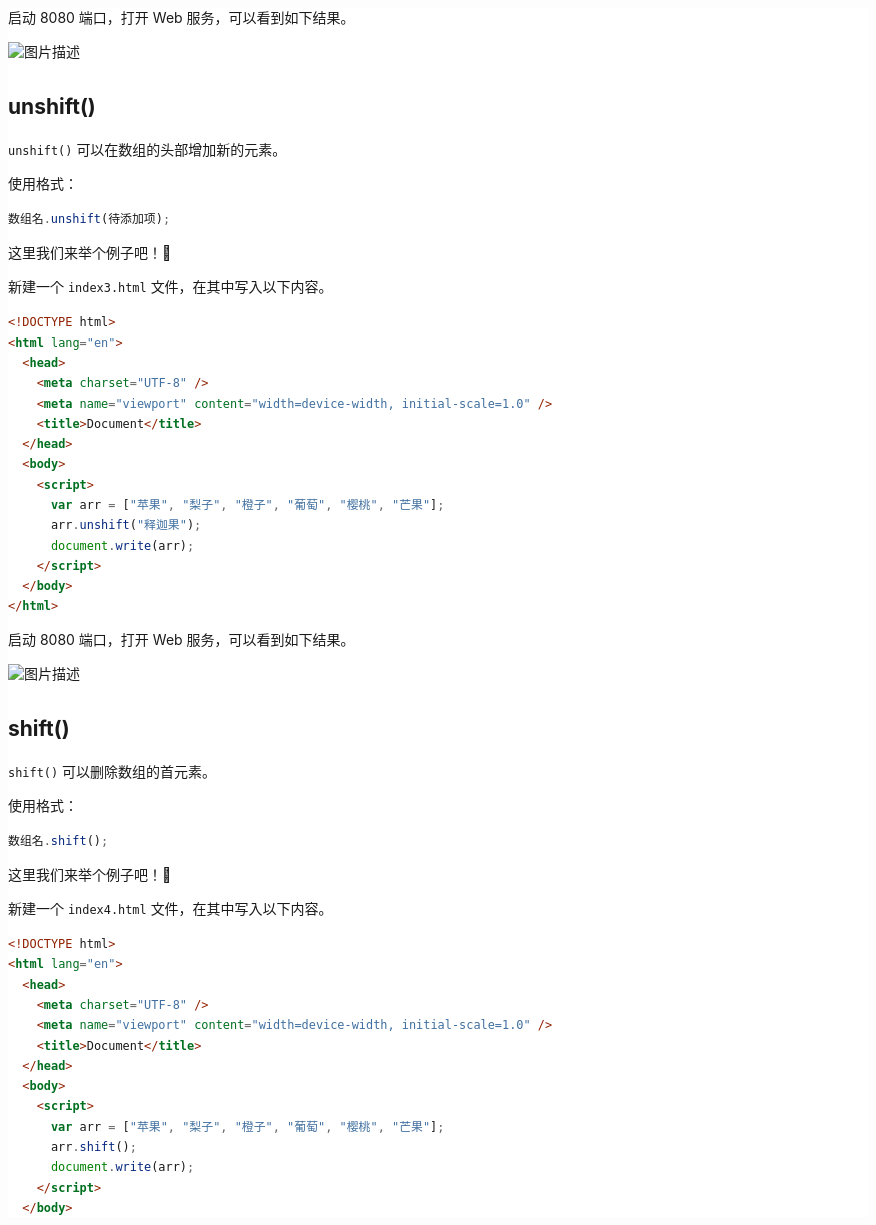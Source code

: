 启动 8080 端口，打开 Web 服务，可以看到如下结果。

![图片描述](https://doc.shiyanlou.com/courses/uid1347963-20210329-1616988782344)

## unshift()

`unshift()` 可以在数组的头部增加新的元素。

使用格式：

```js
数组名.unshift(待添加项);
```

这里我们来举个例子吧！👻

新建一个 `index3.html` 文件，在其中写入以下内容。

```html
<!DOCTYPE html>
<html lang="en">
  <head>
    <meta charset="UTF-8" />
    <meta name="viewport" content="width=device-width, initial-scale=1.0" />
    <title>Document</title>
  </head>
  <body>
    <script>
      var arr = ["苹果", "梨子", "橙子", "葡萄", "樱桃", "芒果"];
      arr.unshift("释迦果");
      document.write(arr);
    </script>
  </body>
</html>
```

启动 8080 端口，打开 Web 服务，可以看到如下结果。

![图片描述](https://doc.shiyanlou.com/courses/uid1347963-20210329-1616994557337)

## shift()

`shift()` 可以删除数组的首元素。

使用格式：

```js
数组名.shift();
```

这里我们来举个例子吧！👻

新建一个 `index4.html` 文件，在其中写入以下内容。

```html
<!DOCTYPE html>
<html lang="en">
  <head>
    <meta charset="UTF-8" />
    <meta name="viewport" content="width=device-width, initial-scale=1.0" />
    <title>Document</title>
  </head>
  <body>
    <script>
      var arr = ["苹果", "梨子", "橙子", "葡萄", "樱桃", "芒果"];
      arr.shift();
      document.write(arr);
    </script>
  </body>
```